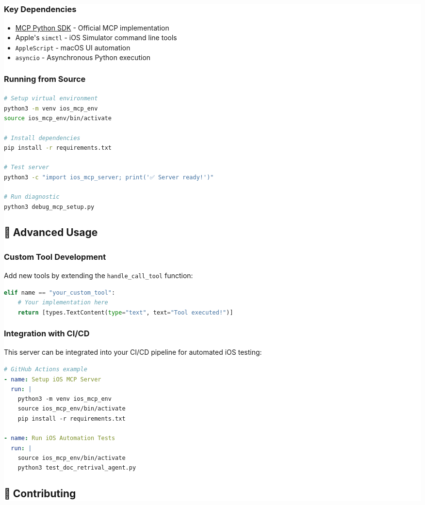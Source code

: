 ### **Key Dependencies**
- [MCP Python SDK](https://github.com/modelcontextprotocol/python-sdk) - Official MCP implementation
- Apple's `simctl` - iOS Simulator command line tools
- `AppleScript` - macOS UI automation
- `asyncio` - Asynchronous Python execution

### **Running from Source**
```bash
# Setup virtual environment
python3 -m venv ios_mcp_env
source ios_mcp_env/bin/activate

# Install dependencies
pip install -r requirements.txt

# Test server
python3 -c "import ios_mcp_server; print('✅ Server ready!')"

# Run diagnostic
python3 debug_mcp_setup.py
```

## 🚀 Advanced Usage

### **Custom Tool Development**
Add new tools by extending the `handle_call_tool` function:

```python
elif name == "your_custom_tool":
    # Your implementation here
    return [types.TextContent(type="text", text="Tool executed!")]
```

### **Integration with CI/CD**
This server can be integrated into your CI/CD pipeline for automated iOS testing:

```yaml
# GitHub Actions example
- name: Setup iOS MCP Server
  run: |
    python3 -m venv ios_mcp_env
    source ios_mcp_env/bin/activate
    pip install -r requirements.txt
    
- name: Run iOS Automation Tests
  run: |
    source ios_mcp_env/bin/activate
    python3 test_doc_retrival_agent.py
```

## 🤝 Contributing
